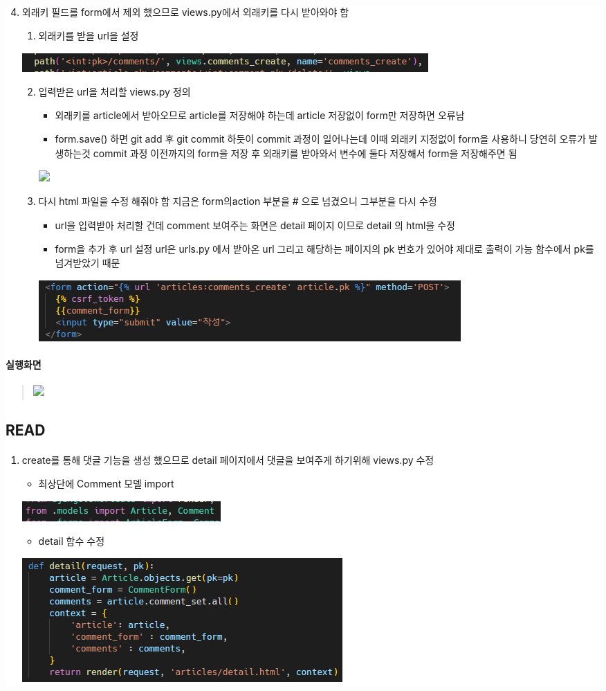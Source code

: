 4. 외래키 필드를 form에서 제외 했으므로 views.py에서 외래키를 다시 받아와야 함
   
   1. 외래키를 받을 url을 설정
   
   ![](DB%20관계%20및%20comment%20구현_assets/95d4c042d6333b339103e83ef3c99788d8a5482c.png)
   
   2. 입력받은 url을 처리할 views.py 정의
      
      - 외래키를 article에서 받아오므로 article를 저장해야 하는데 article 저장없이 form만 저장하면 오류남
      
      - form.save() 하면 git add 후 git commit 하듯이 commit 과정이 일어나는데 이때 외래키 지정없이 form을 사용하니 당연히 오류가 발생하는것 commit 과정 이전까지의 form을 저장 후 외래키를 받아와서 변수에 둘다 저장해서 form을 저장해주면 됨
      
      ![](C:\Users\SSAFY\AppData\Roaming\marktext\images\2023-04-10-11-40-10-image.png)
   
   3. 다시 html 파일을 수정 해줘야 함 지금은 form의action 부분을 # 으로 넘겼으니 그부분을 다시 수정
      
      - url을 입력받아 처리할 건데 comment 보여주는 화면은 detail 페이지 이므로 detail 의 html을 수정
      
      - form을 추가 후 url 설정 url은 urls.py 에서 받아온 url 그리고 해당하는 페이지의 pk 번호가 있어야 제대로 출력이 가능 함수에서 pk를 넘겨받았기 때문
      
      ![](DB%20관계%20및%20comment%20구현_assets/c1665eef939f2881400dc84a4aebe07a476bbe6e.png)

#### 실행화면

> ![](C:\Users\SSAFY\AppData\Roaming\marktext\images\2023-04-10-11-53-53-image.png)

## READ

1. create를 통해 댓글 기능을 생성 했으므로 detail 페이지에서 댓글을 보여주게 하기위해 views.py 수정
   
   - 최상단에 Comment 모델 import
   
   ![](DB%20관계%20및%20comment%20구현_assets/2ca21483b59c23cca1220292fff3b57cc25966e9.png)
   
   - detail 함수 수정
   
   ![](DB%20관계%20및%20comment%20구현_assets/2594d3ae5e54804309e6aece369e98bd9fef3ee1.png)
   